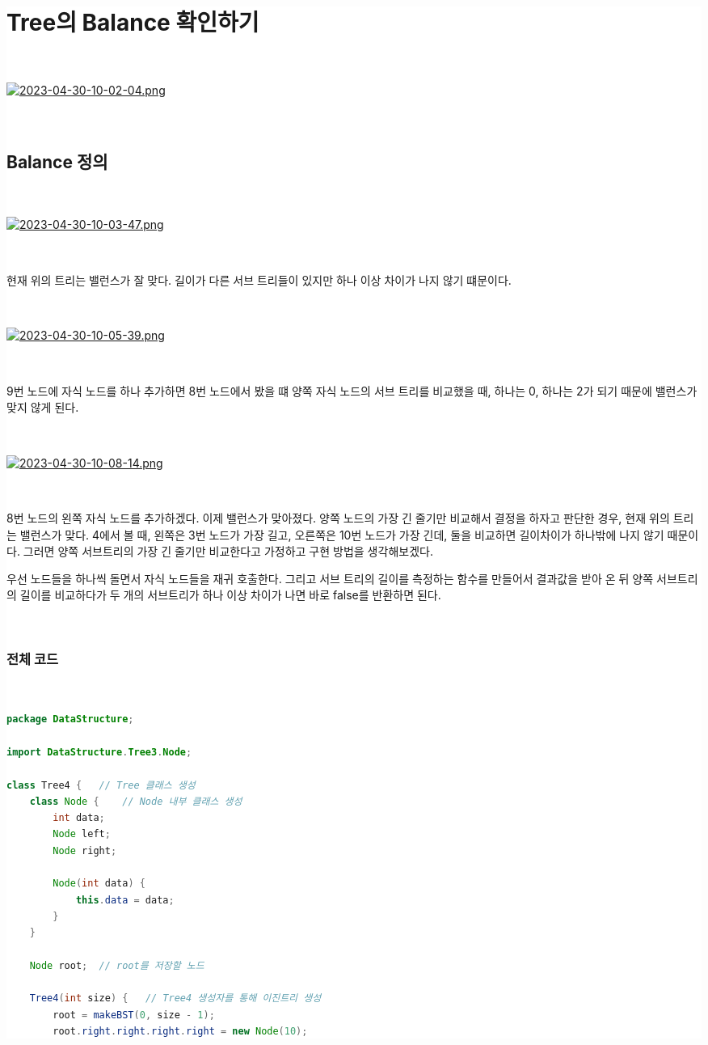 # Tree의 Balance 확인하기

</br>

[![2023-04-30-10-02-04.png](https://i.postimg.cc/WpJJXZD0/2023-04-30-10-02-04.png)](https://postimg.cc/fkDLbJfb)

</br>

## Balance 정의

</br>

[![2023-04-30-10-03-47.png](https://i.postimg.cc/s2XMSGdQ/2023-04-30-10-03-47.png)](https://postimg.cc/18kR1tzs)

</br>

현재 위의 트리는 밸런스가 잘 맞다. 길이가 다른 서브 트리들이 있지만 하나 이상 차이가 나지 않기 떄문이다.

</br>

[![2023-04-30-10-05-39.png](https://i.postimg.cc/MH8Zsv4Y/2023-04-30-10-05-39.png)](https://postimg.cc/JDPW04Ry)

</br>

9번 노드에 자식 노드를 하나 추가하면 8번 노드에서 봤을 떄 양쪽 자식 노드의 서브 트리를 비교했을 때, 하나는 0, 하나는 2가 되기 때문에 밸런스가 맞지 않게 된다. 

</br>

[![2023-04-30-10-08-14.png](https://i.postimg.cc/NfjvQ61H/2023-04-30-10-08-14.png)](https://postimg.cc/WtCHnJYN)

</br>

8번 노드의 왼쪽 자식 노드를 추가하겠다. 이제 밸런스가 맞아졌다. 양쪽 노드의 가장 긴 줄기만 비교해서 결정을 하자고 판단한 경우, 현재 위의 트리는 밸런스가 맞다. 4에서 볼 때, 왼쪽은 3번 노드가 가장 길고, 오른쪽은 10번 노드가 가장 긴데, 둘을 비교하면 길이차이가 하나밖에 나지 않기 때문이다. 그러면 양쪽 서브트리의 가장 긴 줄기만 비교한다고 가정하고 구현 방법을 생각해보겠다.

우선 노드들을 하나씩 돌면서 자식 노드들을 재귀 호출한다. 그리고 서브 트리의 길이를 측정하는 함수를 만들어서 결과값을 받아 온 뒤 양쪽 서브트리의 길이를 비교하다가 두 개의 서브트리가 하나 이상 차이가 나면 바로 false를 반환하면 된다.

</br>

### 전체 코드

</br>

``` java
package DataStructure;

import DataStructure.Tree3.Node;

class Tree4 {	// Tree 클래스 생성 
	class Node {	// Node 내부 클래스 생성 
		int data;
		Node left;
		Node right;
		
		Node(int data) {
			this.data = data;
		}
	}
	
	Node root;	// root를 저장할 노드 
	
	Tree4(int size) {	// Tree4 생성자를 통해 이진트리 생성 
		root = makeBST(0, size - 1);
		root.right.right.right.right = new Node(10);
```